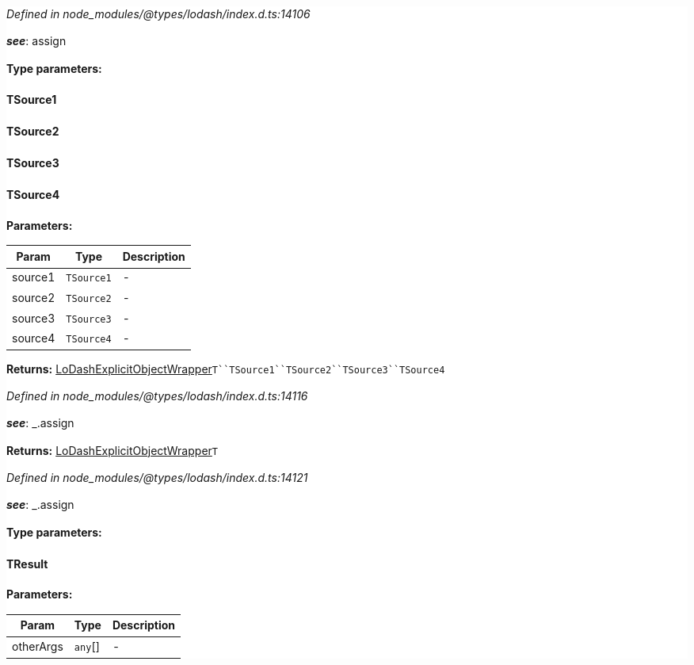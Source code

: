 

*Defined in node_modules/@types/lodash/index.d.ts:14106*


*__see__*: assign



**Type parameters:**

#### TSource1 
#### TSource2 
#### TSource3 
#### TSource4 
**Parameters:**

| Param | Type | Description |
| ------ | ------ | ------ |
| source1 | `TSource1`   |  - |
| source2 | `TSource2`   |  - |
| source3 | `TSource3`   |  - |
| source4 | `TSource4`   |  - |





**Returns:** [LoDashExplicitObjectWrapper](_node_modules__types_lodash_index_d_._.lodashexplicitobjectwrapper.md)`T``TSource1``TSource2``TSource3``TSource4`



*Defined in node_modules/@types/lodash/index.d.ts:14116*


*__see__*: _.assign





**Returns:** [LoDashExplicitObjectWrapper](_node_modules__types_lodash_index_d_._.lodashexplicitobjectwrapper.md)`T`



*Defined in node_modules/@types/lodash/index.d.ts:14121*


*__see__*: _.assign



**Type parameters:**

#### TResult 
**Parameters:**

| Param | Type | Description |
| ------ | ------ | ------ |
| otherArgs | `any`[]   |  - |
